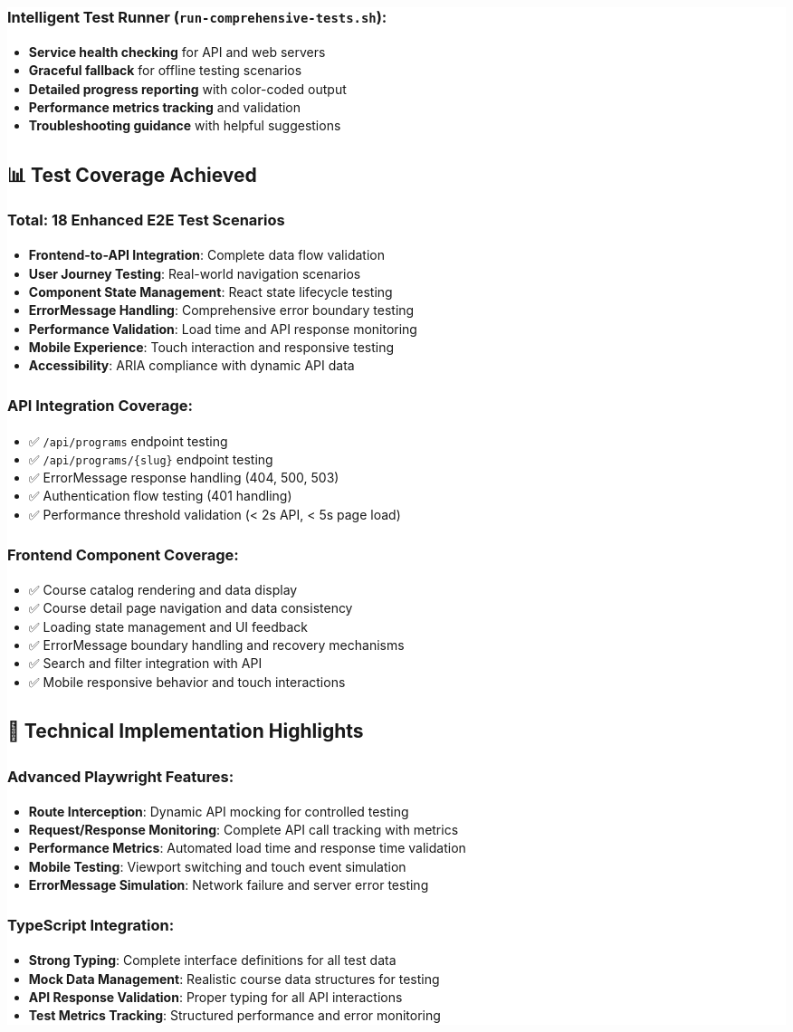 ### Intelligent Test Runner (`run-comprehensive-tests.sh`):

- **Service health checking** for API and web servers
- **Graceful fallback** for offline testing scenarios
- **Detailed progress reporting** with color-coded output
- **Performance metrics tracking** and validation
- **Troubleshooting guidance** with helpful suggestions

## 📊 Test Coverage Achieved

### **Total: 18 Enhanced E2E Test Scenarios**

- **Frontend-to-API Integration**: Complete data flow validation
- **User Journey Testing**: Real-world navigation scenarios
- **Component State Management**: React state lifecycle testing
- **ErrorMessage Handling**: Comprehensive error boundary testing
- **Performance Validation**: Load time and API response monitoring
- **Mobile Experience**: Touch interaction and responsive testing
- **Accessibility**: ARIA compliance with dynamic API data

### **API Integration Coverage**:

- ✅ `/api/programs` endpoint testing
- ✅ `/api/programs/{slug}` endpoint testing
- ✅ ErrorMessage response handling (404, 500, 503)
- ✅ Authentication flow testing (401 handling)
- ✅ Performance threshold validation (< 2s API, < 5s page load)

### **Frontend Component Coverage**:

- ✅ Course catalog rendering and data display
- ✅ Course detail page navigation and data consistency
- ✅ Loading state management and UI feedback
- ✅ ErrorMessage boundary handling and recovery mechanisms
- ✅ Search and filter integration with API
- ✅ Mobile responsive behavior and touch interactions

## 🔧 Technical Implementation Highlights

### **Advanced Playwright Features**:

- **Route Interception**: Dynamic API mocking for controlled testing
- **Request/Response Monitoring**: Complete API call tracking with metrics
- **Performance Metrics**: Automated load time and response time validation
- **Mobile Testing**: Viewport switching and touch event simulation
- **ErrorMessage Simulation**: Network failure and server error testing

### **TypeScript Integration**:

- **Strong Typing**: Complete interface definitions for all test data
- **Mock Data Management**: Realistic course data structures for testing
- **API Response Validation**: Proper typing for all API interactions
- **Test Metrics Tracking**: Structured performance and error monitoring
